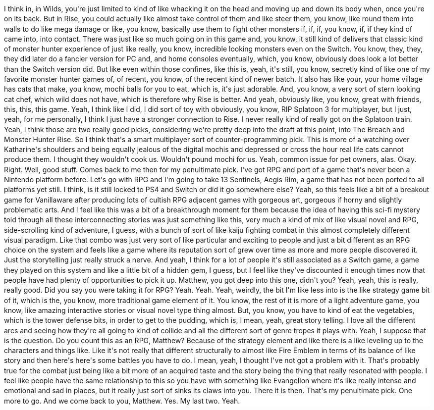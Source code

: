 I think in, in Wilds, you're just limited to kind of like whacking it on the head and moving up and down its body when, once you're on its back. But in Rise, you could actually like almost take control of them and like steer them, you know, like round them into walls to do like mega damage or like, you know, basically use them to fight other monsters if, if, if, you know, if, if they kind of came into, into contact. There was just like so much going on in this game and, you know, it still kind of delivers that classic kind of monster hunter experience of just like really, you know, incredible looking monsters even on the Switch.
You know, they, they, they did later do a fancier version for PC and, and home consoles eventually, which, you know, obviously does look a lot better than the Switch version did. But like even within those confines, like this is, yeah, it's still, you know, secretly kind of like one of my favorite monster hunter games of, of recent, you know, of the recent kind of newer batch. It also has like your, your home village has cats that make, you know, mochi balls for you to eat, which is, it's just adorable.
And, you know, a very sort of stern looking cat chef, which wild does not have, which is therefore why Rise is better. And yeah, obviously like, you know, great with friends, this, this, this game. Yeah, I think like I did, I did sort of toy with obviously, you know, RIP Splatoon 3 for multiplayer, but I just, yeah, for me personally, I think I just have a stronger connection to Rise.
I never really kind of really got on the Splatoon train.
Yeah, I think those are two really good picks, considering we're pretty deep into the draft at this point, into The Breach and Monster Hunter Rise. So I think that's a smart multiplayer sort of counter-programming pick.
This is more of a watching over Katharine's shoulders and being equally jealous of the digital mochis and depressed or cross the hour real life cats cannot produce them.
I thought they wouldn't cook us. Wouldn't pound mochi for us.
Yeah, common issue for pet owners, alas. Okay. Right.
Well, good stuff. Comes back to me then for my penultimate pick. I've got RPG and port of a game that's never been a Nintendo platform before.
Let's go with RPG and I'm going to take 13 Sentinels, Aegis Rim, a game that has not been ported to all platforms yet still. I think, is it still locked to PS4 and Switch or did it go somewhere else? Yeah, so this feels like a bit of a breakout game for Vanillaware after producing lots of cultish RPG adjacent games with gorgeous art, gorgeous if horny and slightly problematic arts.
And I feel like this was a bit of a breakthrough moment for them because the idea of having this sci-fi mystery told through all these interconnecting stories was just something like this, very much a kind of mix of like visual novel and RPG, side-scrolling kind of adventure, I guess, with a bunch of sort of like kaiju fighting combat in this almost completely different visual paradigm. Like that combo was just very sort of like particular and exciting to people and just a bit different as an RPG choice on the system and feels like a game where its reputation sort of grew over time as more and more people discovered it. Just the storytelling just really struck a nerve.
And yeah, I think for a lot of people it's still associated as a Switch game, a game they played on this system and like a little bit of a hidden gem, I guess, but I feel like they've discounted it enough times now that people have had plenty of opportunities to pick it up. Matthew, you got deep into this one, didn't you?
Yeah, yeah, this is really, really good. Did you say you were taking it for RPG?
Yeah.
Yeah. Yeah, weirdly, the bit I'm like less into is the like strategy game bit of it, which is the, you know, more traditional game element of it. You know, the rest of it is more of a light adventure game, you know, like amazing interactive stories or visual novel type thing almost.
But, you know, you have to kind of eat the vegetables, which is the tower defense bits, in order to get to the pudding, which is, I mean, yeah, great story telling. I love all the different arcs and seeing how they're all going to kind of collide and all the different sort of genre tropes it plays with.
Yeah, I suppose that is the question. Do you count this as an RPG, Matthew?
Because of the strategy element and like there is a like leveling up to the characters and things like. Like it's not really that different structurally to almost like Fire Emblem in terms of its balance of like story and then here's here's some battles you have to do. I mean, yeah, I thought I've not got a problem with it.
That's probably true for the combat just being like a bit more of an acquired taste and the story being the thing that really resonated with people. I feel like people have the same relationship to this so you have with something like Evangelion where it's like really intense and emotional and sad in places, but it really just sort of sinks its claws into you. There it is then.
That's my penultimate pick. One more to go. And we come back to you, Matthew.
Yes. My last two. Yeah.